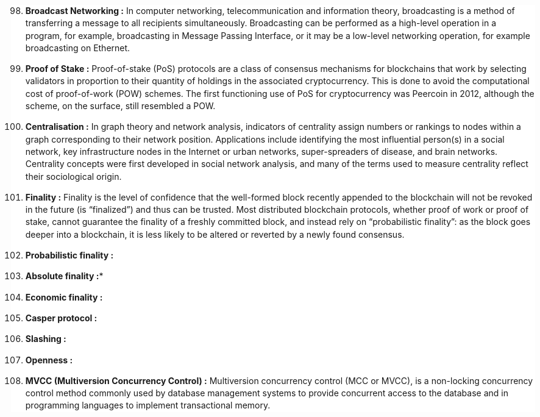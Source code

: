 



98)	**Broadcast Networking  :** In computer networking, telecommunication and information theory, broadcasting is a method of transferring a message to all recipients simultaneously. Broadcasting can be performed as a high-level operation in a program, for example, broadcasting in Message Passing Interface, or it may be a low-level networking operation, for example broadcasting on Ethernet.



99)	**Proof of Stake :** Proof-of-stake (PoS) protocols are a class of consensus mechanisms for blockchains that work by selecting validators in proportion to their quantity of holdings in the associated cryptocurrency. This is done to avoid the computational cost of proof-of-work (POW) schemes. The first functioning use of PoS for cryptocurrency was Peercoin in 2012, although the scheme, on the surface, still resembled a POW.



100)	**Centralisation :** In graph theory and network analysis, indicators of centrality assign numbers or rankings to nodes within a graph corresponding to their network position. Applications include identifying the most influential person(s) in a social network, key infrastructure nodes in the Internet or urban networks, super-spreaders of disease, and brain networks. Centrality concepts were first developed in social network analysis, and many of the terms used to measure centrality reflect their sociological origin.



101)	**Finality :** Finality is the level of confidence that the well-formed block recently appended to the blockchain will not be revoked in the future (is “finalized”) and thus can be trusted. Most distributed blockchain protocols, whether proof of work or proof of stake, cannot guarantee the finality of a freshly committed block, and instead rely on “probabilistic finality”: as the block goes deeper into a blockchain, it is less likely to be altered or reverted by a newly found consensus.





102)	**Probabilistic finality :**



103)	**Absolute finality :***





104)	**Economic finality :**



105)	**Casper protocol :**





106)	**Slashing :**



107)	**Openness :**





108)	**MVCC (Multiversion Concurrency Control) :** Multiversion concurrency control (MCC or MVCC), is a non-locking concurrency control method commonly used by database management systems to provide concurrent access to the database and in programming languages to implement transactional memory.
